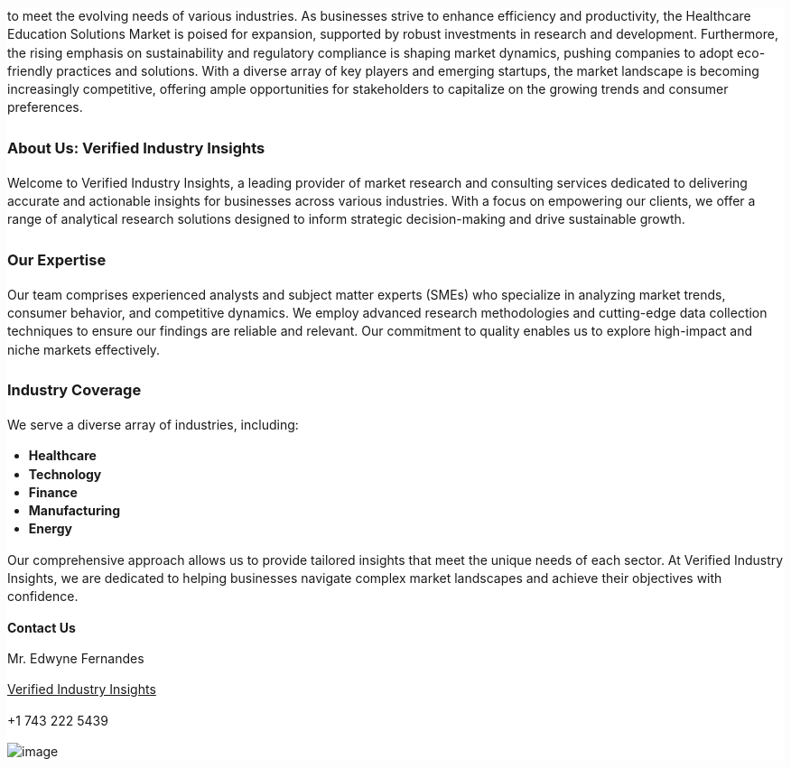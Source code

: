 to meet the evolving needs of various industries. As businesses strive to enhance efficiency and productivity, the Healthcare Education Solutions Market is poised for expansion, supported by robust investments in research and development. Furthermore, the rising emphasis on sustainability and regulatory compliance is shaping market dynamics, pushing companies to adopt eco-friendly practices and solutions. With a diverse array of key players and emerging startups, the market landscape is becoming increasingly competitive, offering ample opportunities for stakeholders to capitalize on the growing trends and consumer preferences.</p><h3>About Us: Verified Industry Insights</h3><p>Welcome to Verified Industry Insights, a leading provider of market research and consulting services dedicated to delivering accurate and actionable insights for businesses across various industries. With a focus on empowering our clients, we offer a range of analytical research solutions designed to inform strategic decision-making and drive sustainable growth.</p><h3>Our Expertise</h3><p>Our team comprises experienced analysts and subject matter experts (SMEs) who specialize in analyzing market trends, consumer behavior, and competitive dynamics. We employ advanced research methodologies and cutting-edge data collection techniques to ensure our findings are reliable and relevant. Our commitment to quality enables us to explore high-impact and niche markets effectively.</p><h3>Industry Coverage</h3><p>We serve a diverse array of industries, including:</p><ul><li><strong>Healthcare</strong></li><li><strong>Technology</strong></li><li><strong>Finance</strong></li><li><strong>Manufacturing</strong></li><li><strong>Energy</strong></li></ul><p>Our comprehensive approach allows us to provide tailored insights that meet the unique needs of each sector. At Verified Industry Insights, we are dedicated to helping businesses navigate complex market landscapes and achieve their objectives with confidence.</p><p><strong>Contact Us</strong></p><p>Mr. Edwyne Fernandes</p><p><a href="https://www.verifiedindustryinsights.com/">Verified Industry Insights</a></p><p>+1 743 222 5439</p>
![image](https://github.com/user-attachments/assets/7420d612-8120-448d-9a36-ca0f190164e4)
